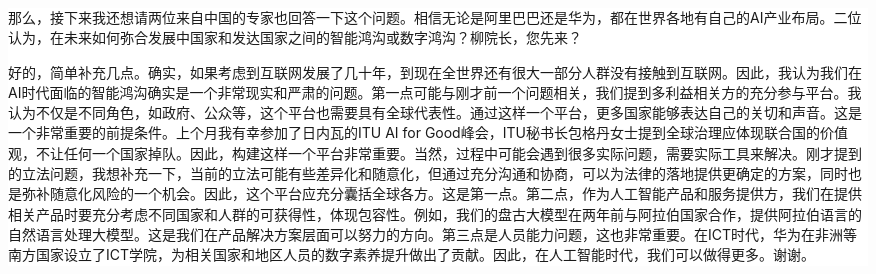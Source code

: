 那么，接下来我还想请两位来自中国的专家也回答一下这个问题。相信无论是阿里巴巴还是华为，都在世界各地有自己的AI产业布局。二位认为，在未来如何弥合发展中国家和发达国家之间的智能鸿沟或数字鸿沟？柳院长，您先来？

好的，简单补充几点。确实，如果考虑到互联网发展了几十年，到现在全世界还有很大一部分人群没有接触到互联网。因此，我认为我们在AI时代面临的智能鸿沟确实是一个非常现实和严肃的问题。第一点可能与刚才前一个问题相关，我们提到多利益相关方的充分参与平台。我认为不仅是不同角色，如政府、公众等，这个平台也需要具有全球代表性。通过这样一个平台，更多国家能够表达自己的关切和声音。这是一个非常重要的前提条件。上个月我有幸参加了日内瓦的ITU AI for Good峰会，ITU秘书长包格丹女士提到全球治理应体现联合国的价值观，不让任何一个国家掉队。因此，构建这样一个平台非常重要。当然，过程中可能会遇到很多实际问题，需要实际工具来解决。刚才提到的立法问题，我想补充一下，当前的立法可能有些差异化和随意化，但通过充分沟通和协商，可以为法律的落地提供更确定的方案，同时也是弥补随意化风险的一个机会。因此，这个平台应充分囊括全球各方。这是第一点。第二点，作为人工智能产品和服务提供方，我们在提供相关产品时要充分考虑不同国家和人群的可获得性，体现包容性。例如，我们的盘古大模型在两年前与阿拉伯国家合作，提供阿拉伯语言的自然语言处理大模型。这是我们在产品解决方案层面可以努力的方向。第三点是人员能力问题，这也非常重要。在ICT时代，华为在非洲等南方国家设立了ICT学院，为相关国家和地区人员的数字素养提升做出了贡献。因此，在人工智能时代，我们可以做得更多。谢谢。